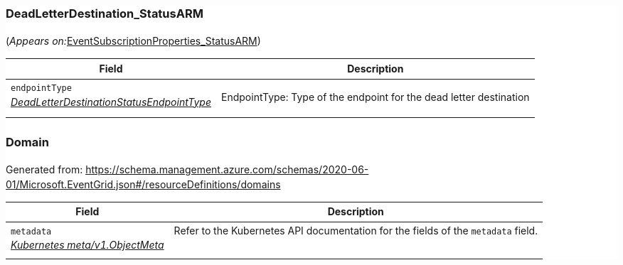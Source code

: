<h3 id="eventgrid.azure.com/v1beta20200601.DeadLetterDestination_StatusARM">DeadLetterDestination_StatusARM
</h3>
<p>
(<em>Appears on:</em><a href="#eventgrid.azure.com/v1beta20200601.EventSubscriptionProperties_StatusARM">EventSubscriptionProperties_StatusARM</a>)
</p>
<div>
</div>
<table>
<thead>
<tr>
<th>Field</th>
<th>Description</th>
</tr>
</thead>
<tbody>
<tr>
<td>
<code>endpointType</code><br/>
<em>
<a href="#eventgrid.azure.com/v1beta20200601.DeadLetterDestinationStatusEndpointType">
DeadLetterDestinationStatusEndpointType
</a>
</em>
</td>
<td>
<p>EndpointType: Type of the endpoint for the dead letter destination</p>
</td>
</tr>
</tbody>
</table>
<h3 id="eventgrid.azure.com/v1beta20200601.Domain">Domain
</h3>
<div>
<p>Generated from: <a href="https://schema.management.azure.com/schemas/2020-06-01/Microsoft.EventGrid.json#/resourceDefinitions/domains">https://schema.management.azure.com/schemas/2020-06-01/Microsoft.EventGrid.json#/resourceDefinitions/domains</a></p>
</div>
<table>
<thead>
<tr>
<th>Field</th>
<th>Description</th>
</tr>
</thead>
<tbody>
<tr>
<td>
<code>metadata</code><br/>
<em>
<a href="https://v1-18.docs.kubernetes.io/docs/reference/generated/kubernetes-api/v1.18/#objectmeta-v1-meta">
Kubernetes meta/v1.ObjectMeta
</a>
</em>
</td>
<td>
Refer to the Kubernetes API documentation for the fields of the
<code>metadata</code> field.
</td>
</tr>
<tr>
<td>